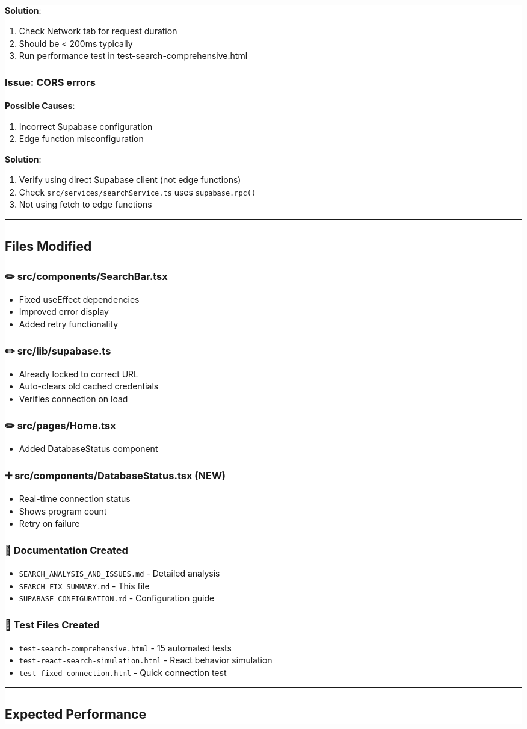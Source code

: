 **Solution**:
1. Check Network tab for request duration
2. Should be < 200ms typically
3. Run performance test in test-search-comprehensive.html

### Issue: CORS errors
**Possible Causes**:
1. Incorrect Supabase configuration
2. Edge function misconfiguration

**Solution**:
1. Verify using direct Supabase client (not edge functions)
2. Check `src/services/searchService.ts` uses `supabase.rpc()`
3. Not using fetch to edge functions

---

## Files Modified

### ✏️ src/components/SearchBar.tsx
- Fixed useEffect dependencies
- Improved error display
- Added retry functionality

### ✏️ src/lib/supabase.ts
- Already locked to correct URL
- Auto-clears old cached credentials
- Verifies connection on load

### ✏️ src/pages/Home.tsx
- Added DatabaseStatus component

### ➕ src/components/DatabaseStatus.tsx (NEW)
- Real-time connection status
- Shows program count
- Retry on failure

### 📄 Documentation Created
- `SEARCH_ANALYSIS_AND_ISSUES.md` - Detailed analysis
- `SEARCH_FIX_SUMMARY.md` - This file
- `SUPABASE_CONFIGURATION.md` - Configuration guide

### 🧪 Test Files Created
- `test-search-comprehensive.html` - 15 automated tests
- `test-react-search-simulation.html` - React behavior simulation
- `test-fixed-connection.html` - Quick connection test

---

## Expected Performance
